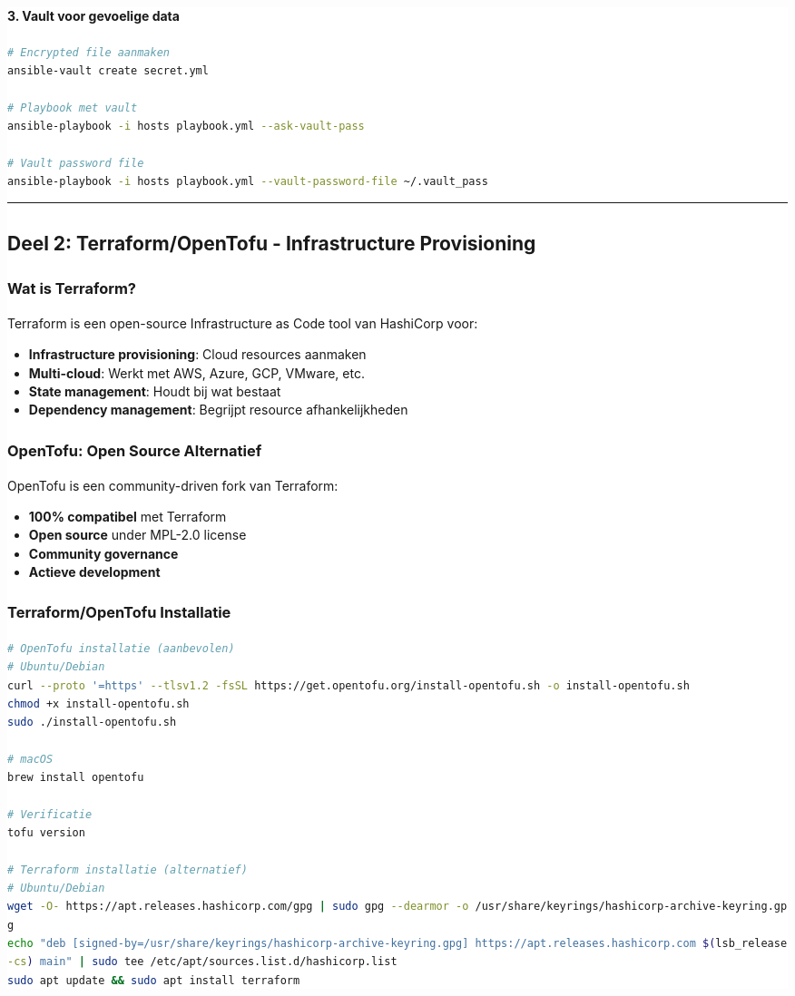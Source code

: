 #### 3. Vault voor gevoelige data
```bash
# Encrypted file aanmaken
ansible-vault create secret.yml

# Playbook met vault
ansible-playbook -i hosts playbook.yml --ask-vault-pass

# Vault password file
ansible-playbook -i hosts playbook.yml --vault-password-file ~/.vault_pass
```

---

## Deel 2: Terraform/OpenTofu - Infrastructure Provisioning

### Wat is Terraform?

Terraform is een open-source Infrastructure as Code tool van HashiCorp voor:
- **Infrastructure provisioning**: Cloud resources aanmaken
- **Multi-cloud**: Werkt met AWS, Azure, GCP, VMware, etc.
- **State management**: Houdt bij wat bestaat
- **Dependency management**: Begrijpt resource afhankelijkheden

### OpenTofu: Open Source Alternatief

OpenTofu is een community-driven fork van Terraform:
- **100% compatibel** met Terraform
- **Open source** under MPL-2.0 license
- **Community governance**
- **Actieve development**

### Terraform/OpenTofu Installatie

```bash
# OpenTofu installatie (aanbevolen)
# Ubuntu/Debian
curl --proto '=https' --tlsv1.2 -fsSL https://get.opentofu.org/install-opentofu.sh -o install-opentofu.sh
chmod +x install-opentofu.sh
sudo ./install-opentofu.sh

# macOS
brew install opentofu

# Verificatie
tofu version

# Terraform installatie (alternatief)
# Ubuntu/Debian
wget -O- https://apt.releases.hashicorp.com/gpg | sudo gpg --dearmor -o /usr/share/keyrings/hashicorp-archive-keyring.gpg
echo "deb [signed-by=/usr/share/keyrings/hashicorp-archive-keyring.gpg] https://apt.releases.hashicorp.com $(lsb_release -cs) main" | sudo tee /etc/apt/sources.list.d/hashicorp.list
sudo apt update && sudo apt install terraform
```
